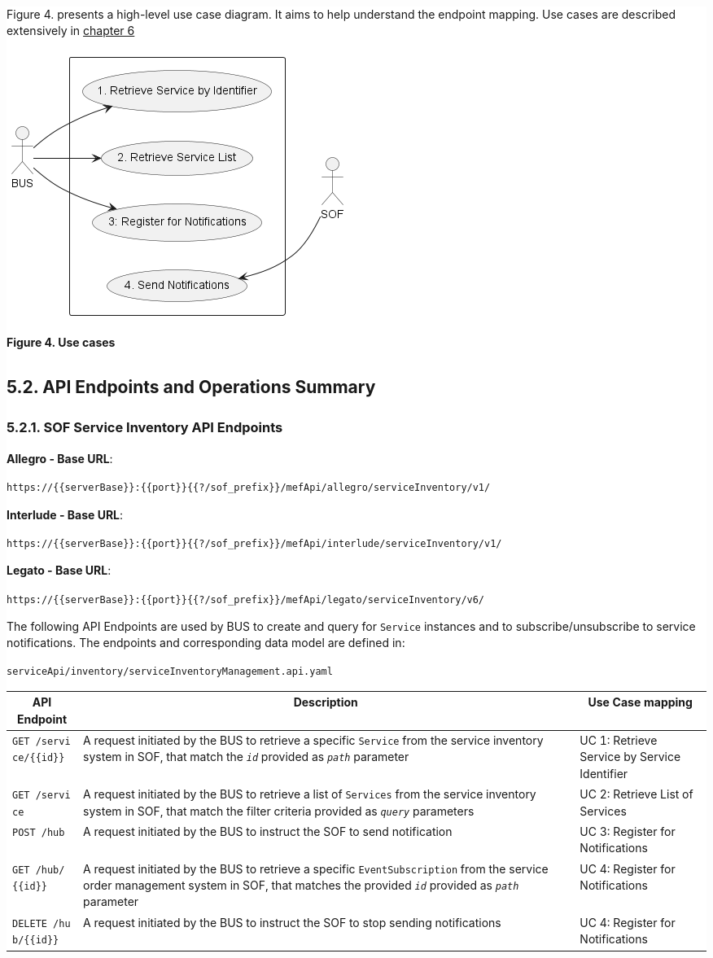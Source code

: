 Figure 4. presents a high-level use case diagram. It aims to help understand
the endpoint mapping. Use cases are described extensively in
[chapter 6](#6-api-interactions-and-flows)

![Use cases](media/useCases.png)

**Figure 4. Use cases**

## 5.2. API Endpoints and Operations Summary

### 5.2.1. SOF Service Inventory API Endpoints

**Allegro - Base URL**:

`https://{{serverBase}}:{{port}}{{?/sof_prefix}}/mefApi/allegro/serviceInventory/v1/`

**Interlude - Base URL**:

`https://{{serverBase}}:{{port}}{{?/sof_prefix}}/mefApi/interlude/serviceInventory/v1/`

**Legato - Base URL**:

`https://{{serverBase}}:{{port}}{{?/sof_prefix}}/mefApi/legato/serviceInventory/v6/`

The following API Endpoints are used by BUS to create and query for `Service`
instances and to subscribe/unsubscribe to service notifications. The endpoints
and corresponding data model are defined in:

`serviceApi/inventory/serviceInventoryManagement.api.yaml`

| API Endpoint          | Description                                                                                                                                                                                | Use Case mapping                             |
| --------------------- | ------------------------------------------------------------------------------------------------------------------------------------------------------------------------------------------ | -------------------------------------------- |
| `GET /service/{{id}}` | A request initiated by the BUS to retrieve a specific `Service` from the service inventory system in SOF, that match the _`id`_ provided as _`path`_ parameter                             | UC 1: Retrieve Service by Service Identifier |
| `GET /service`        | A request initiated by the BUS to retrieve a list of `Services` from the service inventory system in SOF, that match the filter criteria provided as _`query`_ parameters                  | UC 2: Retrieve List of Services              |
| `POST /hub`           | A request initiated by the BUS to instruct the SOF to send notification                                                                                                                    | UC 3: Register for Notifications             |
| `GET /hub/{{id}}`     | A request initiated by the BUS to retrieve a specific `EventSubscription` from the service order management system in SOF, that matches the provided _`id`_ provided as _`path`_ parameter | UC 4: Register for Notifications             |
| `DELETE /hub/{{id}}`  | A request initiated by the BUS to instruct the SOF to stop sending notifications                                                                                                           | UC 4: Register for Notifications             |
